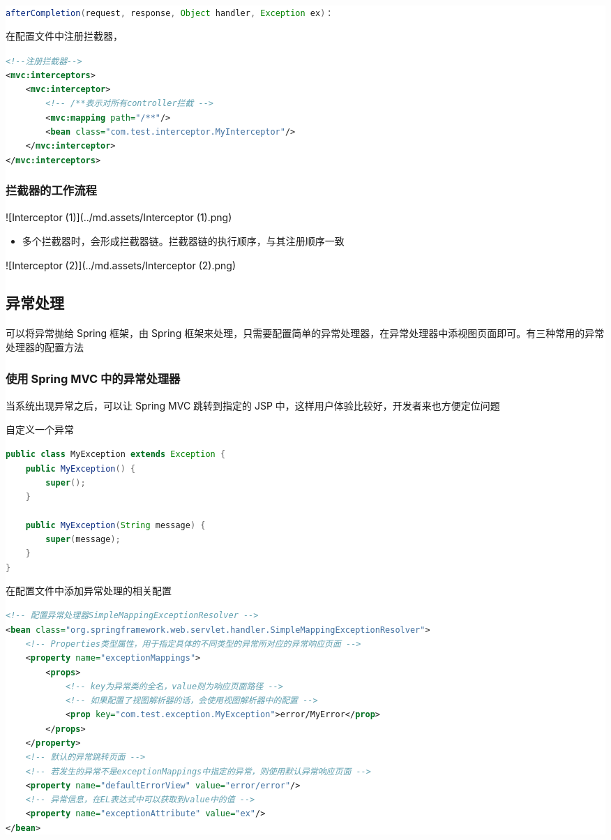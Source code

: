 ```java
afterCompletion(request, response, Object handler, Exception ex)：
```

在配置文件中注册拦截器，

```xml
<!--注册拦截器-->
<mvc:interceptors>
    <mvc:interceptor>
        <!-- /**表示对所有controller拦截 -->
        <mvc:mapping path="/**"/>
        <bean class="com.test.interceptor.MyInterceptor"/>
    </mvc:interceptor>
</mvc:interceptors>
```

### 拦截器的工作流程

![Interceptor (1)](../md.assets/Interceptor (1).png)

* 多个拦截器时，会形成拦截器链。拦截器链的执行顺序，与其注册顺序一致

![Interceptor (2)](../md.assets/Interceptor (2).png)

## 异常处理

可以将异常抛给 Spring 框架，由 Spring 框架来处理，只需要配置简单的异常处理器，在异常处理器中添视图页面即可。有三种常用的异常处理器的配置方法

### 使用 Spring MVC 中的异常处理器

当系统出现异常之后，可以让 Spring MVC 跳转到指定的 JSP 中，这样用户体验比较好，开发者来也方便定位问题

自定义一个异常

```java
public class MyException extends Exception {
    public MyException() {
        super();
    }

    public MyException(String message) {
        super(message);
    }
}
```

在配置文件中添加异常处理的相关配置

```xml
<!-- 配置异常处理器SimpleMappingExceptionResolver -->
<bean class="org.springframework.web.servlet.handler.SimpleMappingExceptionResolver">
    <!-- Properties类型属性，用于指定具体的不同类型的异常所对应的异常响应页面 -->
    <property name="exceptionMappings">
        <props>
            <!-- key为异常类的全名，value则为响应页面路径 -->
            <!-- 如果配置了视图解析器的话，会使用视图解析器中的配置 -->
            <prop key="com.test.exception.MyException">error/MyError</prop>
        </props>
    </property>
	<!-- 默认的异常跳转页面 -->
    <!-- 若发生的异常不是exceptionMappings中指定的异常，则使用默认异常响应页面 -->
    <property name="defaultErrorView" value="error/error"/>
    <!-- 异常信息，在EL表达式中可以获取到value中的值 -->
    <property name="exceptionAttribute" value="ex"/>
</bean>
```
